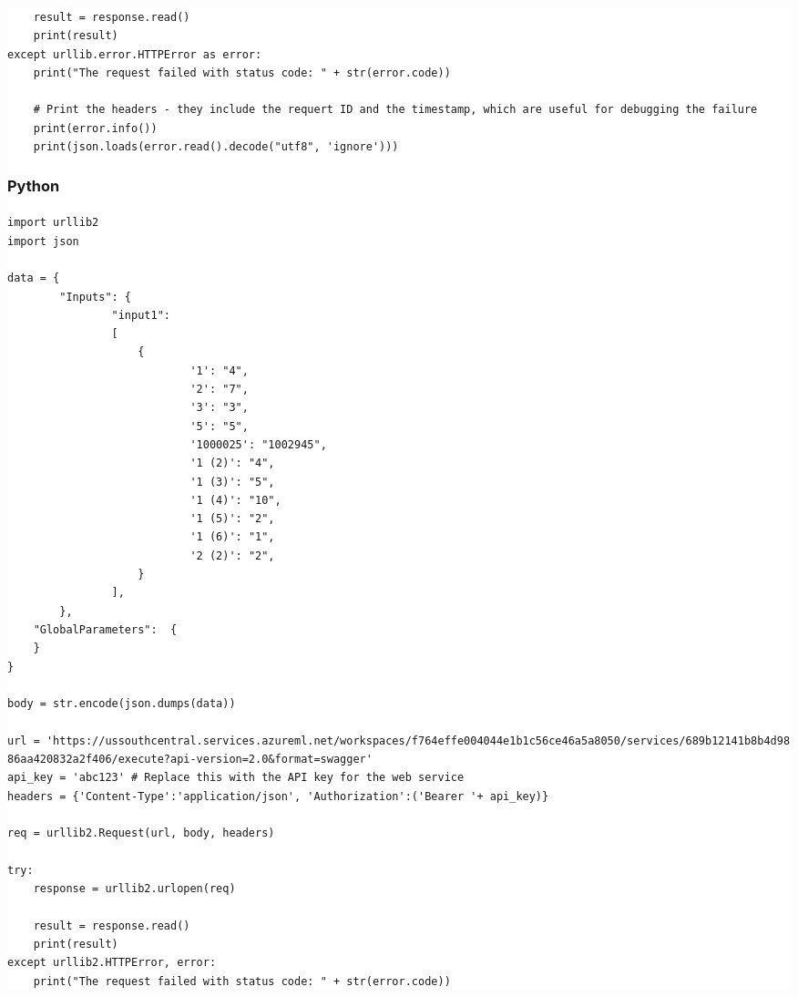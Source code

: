         result = response.read()
        print(result)
    except urllib.error.HTTPError as error:
        print("The request failed with status code: " + str(error.code))

        # Print the headers - they include the requert ID and the timestamp, which are useful for debugging the failure
        print(error.info())
        print(json.loads(error.read().decode("utf8", 'ignore')))

### Python

    import urllib2
    import json

    data = {
            "Inputs": {
                    "input1":
                    [
                        {
                                '1': "4",   
                                '2': "7",   
                                '3': "3",   
                                '5': "5",   
                                '1000025': "1002945",   
                                '1 (2)': "4",   
                                '1 (3)': "5",   
                                '1 (4)': "10",   
                                '1 (5)': "2",   
                                '1 (6)': "1",   
                                '2 (2)': "2",   
                        }
                    ],
            },
        "GlobalParameters":  {
        }
    }

    body = str.encode(json.dumps(data))

    url = 'https://ussouthcentral.services.azureml.net/workspaces/f764effe004044e1b1c56ce46a5a8050/services/689b12141b8b4d9886aa420832a2f406/execute?api-version=2.0&format=swagger'
    api_key = 'abc123' # Replace this with the API key for the web service
    headers = {'Content-Type':'application/json', 'Authorization':('Bearer '+ api_key)}

    req = urllib2.Request(url, body, headers)

    try:
        response = urllib2.urlopen(req)

        result = response.read()
        print(result)
    except urllib2.HTTPError, error:
        print("The request failed with status code: " + str(error.code))
